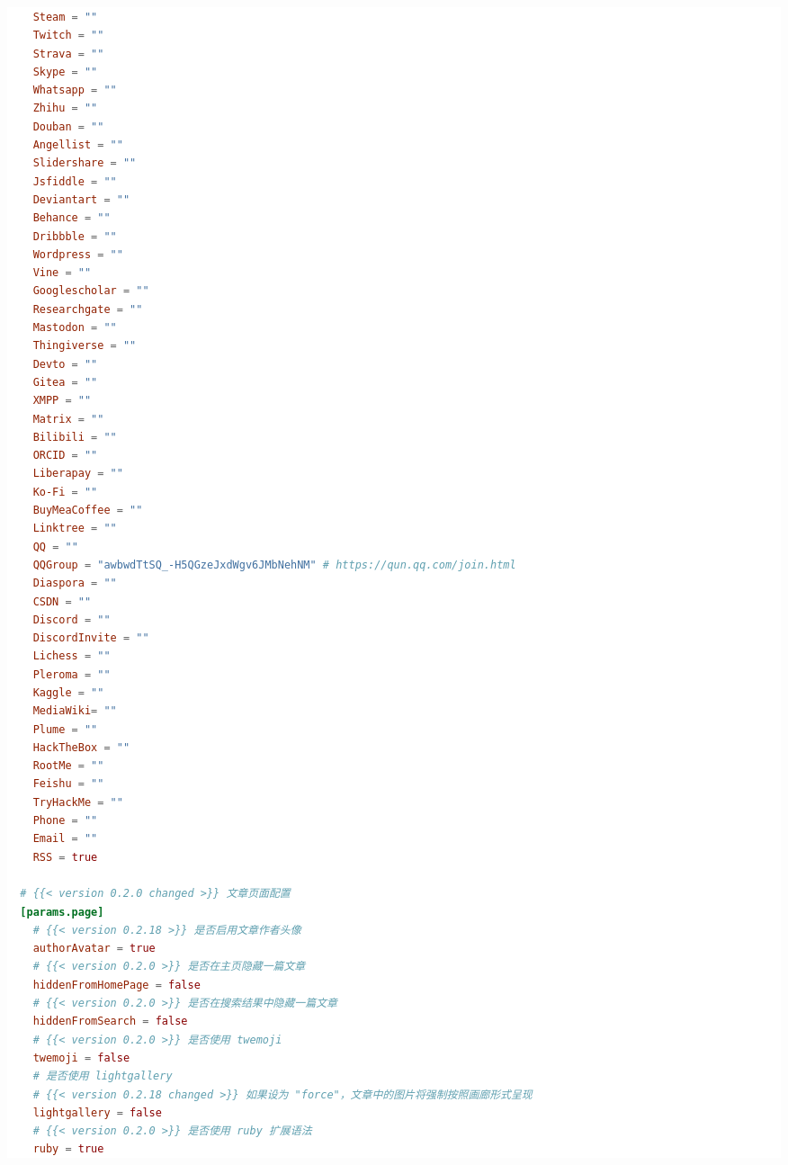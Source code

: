 ```toml
    Steam = ""
    Twitch = ""
    Strava = ""
    Skype = ""
    Whatsapp = ""
    Zhihu = ""
    Douban = ""
    Angellist = ""
    Slidershare = ""
    Jsfiddle = ""
    Deviantart = ""
    Behance = ""
    Dribbble = ""
    Wordpress = ""
    Vine = ""
    Googlescholar = ""
    Researchgate = ""
    Mastodon = ""
    Thingiverse = ""
    Devto = ""
    Gitea = ""
    XMPP = ""
    Matrix = ""
    Bilibili = ""
    ORCID = ""
    Liberapay = ""
    Ko-Fi = ""
    BuyMeaCoffee = ""
    Linktree = ""
    QQ = ""
    QQGroup = "awbwdTtSQ_-H5QGzeJxdWgv6JMbNehNM" # https://qun.qq.com/join.html
    Diaspora = ""
    CSDN = ""
    Discord = ""
    DiscordInvite = ""
    Lichess = ""
    Pleroma = ""
    Kaggle = ""
    MediaWiki= ""
    Plume = ""
    HackTheBox = ""
    RootMe = ""
    Feishu = ""
    TryHackMe = ""
    Phone = ""
    Email = ""
    RSS = true

  # {{< version 0.2.0 changed >}} 文章页面配置
  [params.page]
    # {{< version 0.2.18 >}} 是否启用文章作者头像
    authorAvatar = true
    # {{< version 0.2.0 >}} 是否在主页隐藏一篇文章
    hiddenFromHomePage = false
    # {{< version 0.2.0 >}} 是否在搜索结果中隐藏一篇文章
    hiddenFromSearch = false
    # {{< version 0.2.0 >}} 是否使用 twemoji
    twemoji = false
    # 是否使用 lightgallery
    # {{< version 0.2.18 changed >}} 如果设为 "force"，文章中的图片将强制按照画廊形式呈现
    lightgallery = false
    # {{< version 0.2.0 >}} 是否使用 ruby 扩展语法
    ruby = true
```

[fixit]: https://github.com/hugo-fixit/FixIt
[releases]: https://github.com/hugo-fixit/FixIt/releases
[git-submodule]: https://git-scm.com/book/en/v2/Git-Tools-Submodules
[hugo-modules]: https://gohugo.io/hugo-modules/
[use-hugo-modules]: https://gohugo.io/hugo-modules/use-modules/
[config]: https://github.com/hugo-fixit/FixIt/blob/master/config.toml
[menu-system]: https://gohugo.io/content-management/menus/
[hugo-config]: https://gohugo.io/overview/configuration/
[algolia]: https://www.algolia.com/
[fusejs]: https://fusejs.io/
[multilingual]: https://gohugo.io/content-management/multilingual
[pulls]: https://github.com/hugo-fixit/FixIt/pulls